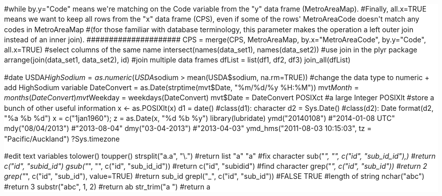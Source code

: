 #while by.y="Code" means we're matching on the Code variable from the "y" data frame (MetroAreaMap). 
#Finally, all.x=TRUE means we want to keep all rows from the "x" data frame (CPS), even if some of the rows' MetroAreaCode doesn't match any codes in MetroAreaMap 
#(for those familiar with database terminology, this parameter makes the operation a left outer join instead of an inner join).
#####################
CPS = merge(CPS, MetroAreaMap, by.x="MetroAreaCode", by.y="Code", all.x=TRUE)
#select columns of the same name
intersect(names(data_set1), names(data_set2))
#use join in the plyr package
arrange(join(data_set1, data_set2), id)
#join multiple data frames
dfList = list(df1, df2, df3)
join_all(dfList)


#date
USDA$HighSodium = as.numeric(USDA$sodium > mean(USDA$sodium, na.rm=TRUE)) #change the data type to numeric + add HighSodium variable
DateConvert = as.Date(strptime(mvt$Date, "%m/%d/%y %H:%M"))
mvt$Month = months(DateConvert)
mvt$Weekday = weekdays(DateConvert)
mvt$Date = DateConvert
POSIXct #a large Integer
POSIXlt #store a bunch of other useful information
x <- as.POSIXlt(x)
d1 = date() #class(d1): character
d2 = Sys.Date() #class(d2): Date
format(d2, "%a %b %d")
x = c("1jan1960"); z = as.Date(x, "%d %b %y")
library(lubridate)
ymd("20140108") #"2014-01-08 UTC"
mdy("08/04/2013") #"2013-08-04"
dmy("03-04-2013") #"2013-04-03"
ymd_hms("2011-08-03 10:15:03", tz = "Pacific/Auckland")
?Sys.timezone


#edit text variables
tolower()
toupper()
strsplit("a.a", "\\.") #return list "a" "a"
#fix character
sub("_", "", c("id", "sub_id_id"),) #return c("id", "subid_id")
gsub("_", "", c("id", "sub_id_id")) #return c("id", "subidid")
#find character
grep("_", c("id", "sub_id")) #return 2
grep("_", c("id", "sub_id"), value=TRUE) #return sub_id
grepl("_", c("id", "sub_id")) #FALSE TRUE
#length of string
nchar("abc") #return 3
substr("abc", 1, 2) #return ab
str_trim("a  ") #return a
